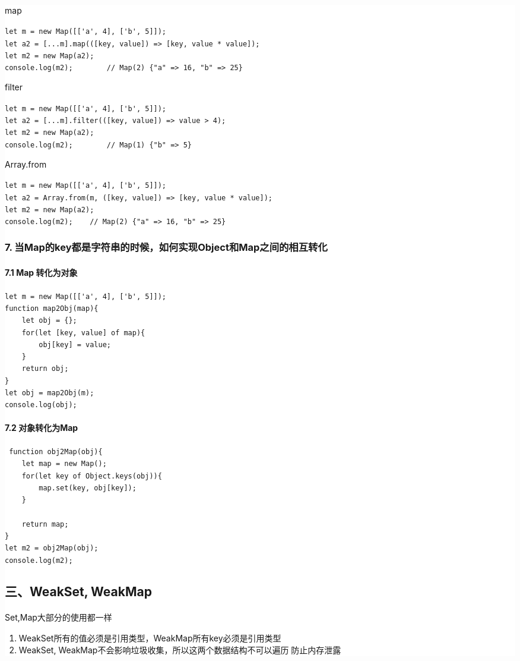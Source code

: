 
map
```
let m = new Map([['a', 4], ['b', 5]]);
let a2 = [...m].map(([key, value]) => [key, value * value]);
let m2 = new Map(a2);
console.log(m2);		// Map(2) {"a" => 16, "b" => 25}
```
filter
```
let m = new Map([['a', 4], ['b', 5]]);
let a2 = [...m].filter(([key, value]) => value > 4);
let m2 = new Map(a2);
console.log(m2);		// Map(1) {"b" => 5}
```
Array.from
```
let m = new Map([['a', 4], ['b', 5]]);
let a2 = Array.from(m, ([key, value]) => [key, value * value]);
let m2 = new Map(a2);
console.log(m2);	// Map(2) {"a" => 16, "b" => 25}
```
### 7. 当Map的key都是字符串的时候，如何实现Object和Map之间的相互转化
#### 7.1 Map 转化为对象
```
let m = new Map([['a', 4], ['b', 5]]);
function map2Obj(map){
    let obj = {};
    for(let [key, value] of map){
        obj[key] = value;
    }
    return obj;
}
let obj = map2Obj(m);	
console.log(obj);		
```
#### 7.2 对象转化为Map
```
 function obj2Map(obj){
    let map = new Map();
    for(let key of Object.keys(obj)){
        map.set(key, obj[key]);
    }

    return map;
}
let m2 = obj2Map(obj);
console.log(m2);
```
## 三、WeakSet, WeakMap
Set,Map大部分的使用都一样
1. WeakSet所有的值必须是引用类型，WeakMap所有key必须是引用类型
2. WeakSet, WeakMap不会影响垃圾收集，所以这两个数据结构不可以遍历
   防止内存泄露
